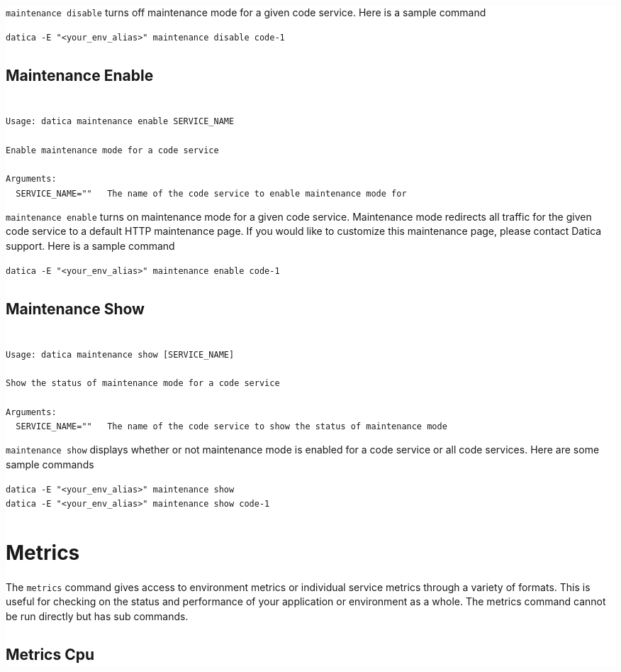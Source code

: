 `maintenance disable` turns off maintenance mode for a given code service. Here is a sample command

```
datica -E "<your_env_alias>" maintenance disable code-1
```

## Maintenance Enable

```

Usage: datica maintenance enable SERVICE_NAME

Enable maintenance mode for a code service

Arguments:
  SERVICE_NAME=""   The name of the code service to enable maintenance mode for

```

`maintenance enable` turns on maintenance mode for a given code service. Maintenance mode redirects all traffic for the given code service to a default HTTP maintenance page. If you would like to customize this maintenance page, please contact Datica support. Here is a sample command

```
datica -E "<your_env_alias>" maintenance enable code-1
```

## Maintenance Show

```

Usage: datica maintenance show [SERVICE_NAME]

Show the status of maintenance mode for a code service

Arguments:
  SERVICE_NAME=""   The name of the code service to show the status of maintenance mode

```

`maintenance show` displays whether or not maintenance mode is enabled for a code service or all code services. Here are some sample commands

```
datica -E "<your_env_alias>" maintenance show
datica -E "<your_env_alias>" maintenance show code-1
```

# Metrics

The `metrics` command gives access to environment metrics or individual service metrics through a variety of formats. This is useful for checking on the status and performance of your application or environment as a whole. The metrics command cannot be run directly but has sub commands.

## Metrics Cpu
